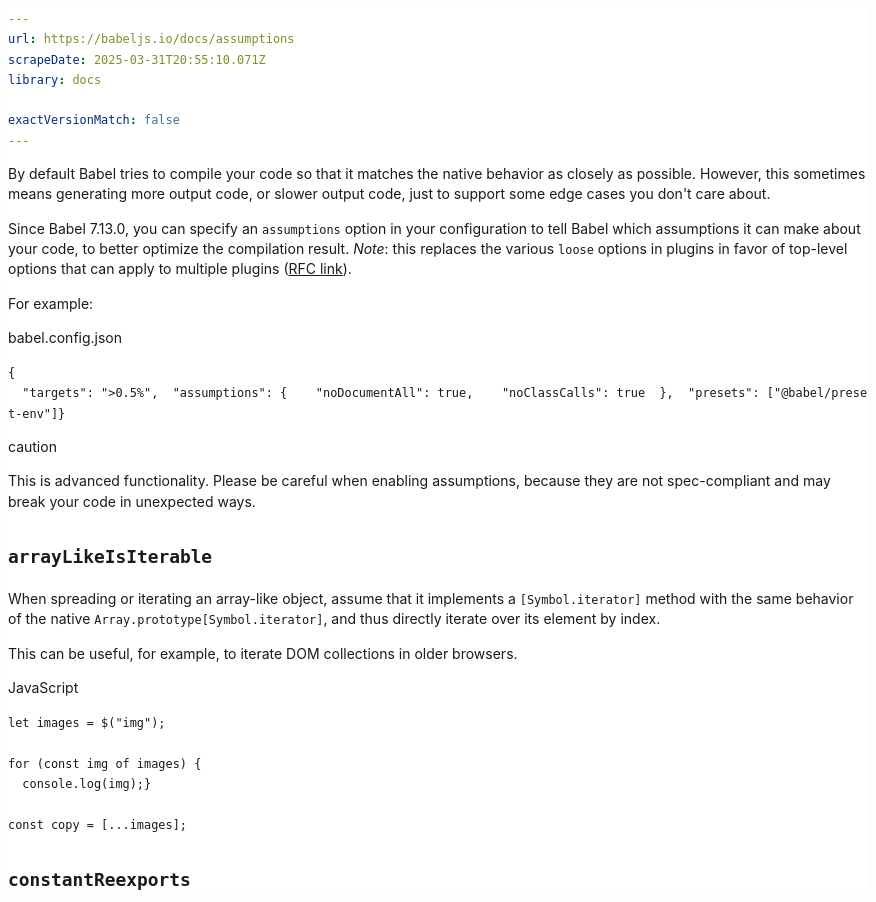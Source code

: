 ```yaml
---
url: https://babeljs.io/docs/assumptions
scrapeDate: 2025-03-31T20:55:10.071Z
library: docs

exactVersionMatch: false
---
```


By default Babel tries to compile your code so that it matches the native behavior as closely as possible. However, this sometimes means generating more output code, or slower output code, just to support some edge cases you don't care about.

Since Babel 7.13.0, you can specify an `assumptions` option in your configuration to tell Babel which assumptions it can make about your code, to better optimize the compilation result. _Note_: this replaces the various `loose` options in plugins in favor of top-level options that can apply to multiple plugins ([RFC link](https://github.com/babel/rfcs/blob/master/rfcs/0003-top-level-assumptions.md)).

For example:

babel.config.json
```
{  
  "targets": ">0.5%",  "assumptions": {    "noDocumentAll": true,    "noClassCalls": true  },  "presets": ["@babel/preset-env"]}  
```
caution

This is advanced functionality. Please be careful when enabling assumptions, because they are not spec-compliant and may break your code in unexpected ways.

## `arrayLikeIsIterable`[​](_docs_assumptions.md#arraylikeisiterable)

When spreading or iterating an array-like object, assume that it implements a `[Symbol.iterator]` method with the same behavior of the native `Array.prototype[Symbol.iterator]`, and thus directly iterate over its element by index.

This can be useful, for example, to iterate DOM collections in older browsers.

JavaScript
```
let images = $("img");  
  
for (const img of images) {  
  console.log(img);}  
  
const copy = [...images];  
```
## `constantReexports`[​](_docs_assumptions.md#constantreexports)
